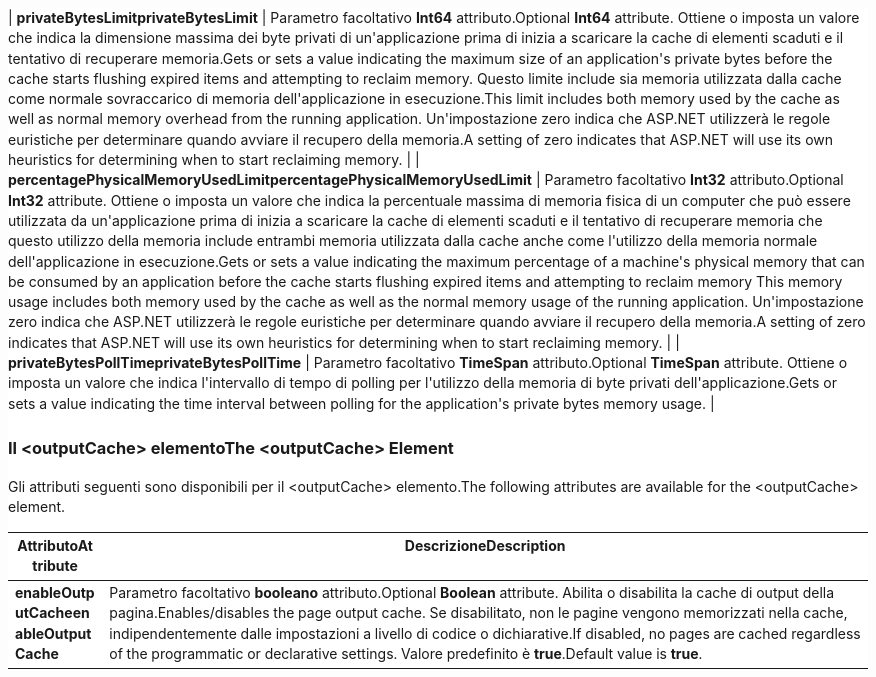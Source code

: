 | <span data-ttu-id="bc0b9-297">**privateBytesLimit**</span><span class="sxs-lookup"><span data-stu-id="bc0b9-297">**privateBytesLimit**</span></span> | <span data-ttu-id="bc0b9-298">Parametro facoltativo **Int64** attributo.</span><span class="sxs-lookup"><span data-stu-id="bc0b9-298">Optional **Int64** attribute.</span></span> <span data-ttu-id="bc0b9-299">Ottiene o imposta un valore che indica la dimensione massima dei byte privati di un'applicazione prima di inizia a scaricare la cache di elementi scaduti e il tentativo di recuperare memoria.</span><span class="sxs-lookup"><span data-stu-id="bc0b9-299">Gets or sets a value indicating the maximum size of an application's private bytes before the cache starts flushing expired items and attempting to reclaim memory.</span></span> <span data-ttu-id="bc0b9-300">Questo limite include sia memoria utilizzata dalla cache come normale sovraccarico di memoria dell'applicazione in esecuzione.</span><span class="sxs-lookup"><span data-stu-id="bc0b9-300">This limit includes both memory used by the cache as well as normal memory overhead from the running application.</span></span> <span data-ttu-id="bc0b9-301">Un'impostazione zero indica che ASP.NET utilizzerà le regole euristiche per determinare quando avviare il recupero della memoria.</span><span class="sxs-lookup"><span data-stu-id="bc0b9-301">A setting of zero indicates that ASP.NET will use its own heuristics for determining when to start reclaiming memory.</span></span> |
| <span data-ttu-id="bc0b9-302">**percentagePhysicalMemoryUsedLimit**</span><span class="sxs-lookup"><span data-stu-id="bc0b9-302">**percentagePhysicalMemoryUsedLimit**</span></span> | <span data-ttu-id="bc0b9-303">Parametro facoltativo **Int32** attributo.</span><span class="sxs-lookup"><span data-stu-id="bc0b9-303">Optional **Int32** attribute.</span></span> <span data-ttu-id="bc0b9-304">Ottiene o imposta un valore che indica la percentuale massima di memoria fisica di un computer che può essere utilizzata da un'applicazione prima di inizia a scaricare la cache di elementi scaduti e il tentativo di recuperare memoria che questo utilizzo della memoria include entrambi memoria utilizzata dalla cache anche come l'utilizzo della memoria normale dell'applicazione in esecuzione.</span><span class="sxs-lookup"><span data-stu-id="bc0b9-304">Gets or sets a value indicating the maximum percentage of a machine's physical memory that can be consumed by an application before the cache starts flushing expired items and attempting to reclaim memory This memory usage includes both memory used by the cache as well as the normal memory usage of the running application.</span></span> <span data-ttu-id="bc0b9-305">Un'impostazione zero indica che ASP.NET utilizzerà le regole euristiche per determinare quando avviare il recupero della memoria.</span><span class="sxs-lookup"><span data-stu-id="bc0b9-305">A setting of zero indicates that ASP.NET will use its own heuristics for determining when to start reclaiming memory.</span></span> |
| <span data-ttu-id="bc0b9-306">**privateBytesPollTime**</span><span class="sxs-lookup"><span data-stu-id="bc0b9-306">**privateBytesPollTime**</span></span> | <span data-ttu-id="bc0b9-307">Parametro facoltativo **TimeSpan** attributo.</span><span class="sxs-lookup"><span data-stu-id="bc0b9-307">Optional **TimeSpan** attribute.</span></span> <span data-ttu-id="bc0b9-308">Ottiene o imposta un valore che indica l'intervallo di tempo di polling per l'utilizzo della memoria di byte privati dell'applicazione.</span><span class="sxs-lookup"><span data-stu-id="bc0b9-308">Gets or sets a value indicating the time interval between polling for the application's private bytes memory usage.</span></span> |

### <a name="the-ltoutputcachegt-element"></a><span data-ttu-id="bc0b9-309">Il &lt;outputCache&gt; elemento</span><span class="sxs-lookup"><span data-stu-id="bc0b9-309">The &lt;outputCache&gt; Element</span></span>

<span data-ttu-id="bc0b9-310">Gli attributi seguenti sono disponibili per il &lt;outputCache&gt; elemento.</span><span class="sxs-lookup"><span data-stu-id="bc0b9-310">The following attributes are available for the &lt;outputCache&gt; element.</span></span>

| <span data-ttu-id="bc0b9-311">**Attributo**</span><span class="sxs-lookup"><span data-stu-id="bc0b9-311">**Attribute**</span></span> | <span data-ttu-id="bc0b9-312">**Descrizione**</span><span class="sxs-lookup"><span data-stu-id="bc0b9-312">**Description**</span></span> |
| --- | --- |
| <span data-ttu-id="bc0b9-313">**enableOutputCache**</span><span class="sxs-lookup"><span data-stu-id="bc0b9-313">**enableOutputCache**</span></span> | <span data-ttu-id="bc0b9-314">Parametro facoltativo **booleano** attributo.</span><span class="sxs-lookup"><span data-stu-id="bc0b9-314">Optional **Boolean** attribute.</span></span> <span data-ttu-id="bc0b9-315">Abilita o disabilita la cache di output della pagina.</span><span class="sxs-lookup"><span data-stu-id="bc0b9-315">Enables/disables the page output cache.</span></span> <span data-ttu-id="bc0b9-316">Se disabilitato, non le pagine vengono memorizzati nella cache, indipendentemente dalle impostazioni a livello di codice o dichiarative.</span><span class="sxs-lookup"><span data-stu-id="bc0b9-316">If disabled, no pages are cached regardless of the programmatic or declarative settings.</span></span> <span data-ttu-id="bc0b9-317">Valore predefinito è **true**.</span><span class="sxs-lookup"><span data-stu-id="bc0b9-317">Default value is **true**.</span></span> |